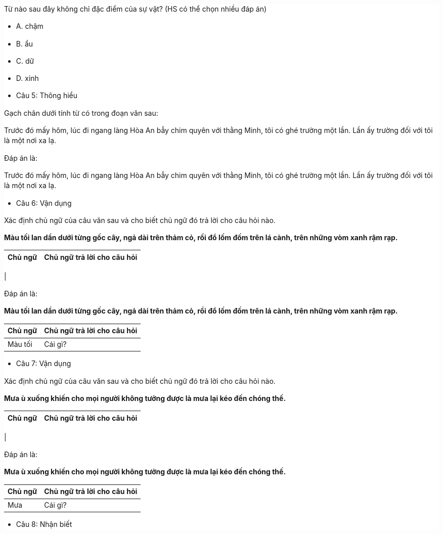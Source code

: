 Từ nào sau đây không chỉ đặc điểm của sự vật? (HS có thể chọn nhiều đáp án)

  * A. chậm 
  * B. ẩu 
  * C. dữ 
  * D. xinh 



* Câu 5:  Thông hiểu

Gạch chân dưới tính từ có trong đoạn văn sau:

Trước đó mấy hôm, lúc đi ngang làng Hòa An bẫy chim quyên với thằng Minh, tôi có ghé trường một lần. Lần ấy trường đối với tôi là một nơi xa lạ.

Đáp án là:

Trước đó mấy hôm, lúc đi ngang làng Hòa An bẫy chim quyên với thằng Minh, tôi có ghé trường một lần. Lần ấy trường đối với tôi là một nơi xa lạ.

* Câu 6:  Vận dụng

Xác định chủ ngữ của câu văn sau và cho biết chủ ngữ đó trả lời cho câu hỏi nào.

**Màu tối lan dần dưới từng gốc cây, ngả dài trên thảm cỏ, rồi đổ lốm đốm trên lá cành, trên những vòm xanh rậm rạp.**

Chủ ngữ| Chủ ngữ trả lời cho câu hỏi  
---|---  
|   
  
Đáp án là:

**Màu tối lan dần dưới từng gốc cây, ngả dài trên thảm cỏ, rồi đổ lốm đốm trên lá cành, trên những vòm xanh rậm rạp.**

Chủ ngữ| Chủ ngữ trả lời cho câu hỏi  
---|---  
Màu tối| Cái gì?||Cái gì  
  
* Câu 7:  Vận dụng

Xác định chủ ngữ của câu văn sau và cho biết chủ ngữ đó trả lời cho câu hỏi nào.

**Mưa ù xuống khiến cho mọi người không tưởng được là mưa lại kéo đến chóng thế.**

Chủ ngữ| Chủ ngữ trả lời cho câu hỏi  
---|---  
|   
  
Đáp án là:

**Mưa ù xuống khiến cho mọi người không tưởng được là mưa lại kéo đến chóng thế.**

Chủ ngữ| Chủ ngữ trả lời cho câu hỏi  
---|---  
Mưa| Cái gì?||Cái gì  
  
* Câu 8:  Nhận biết
